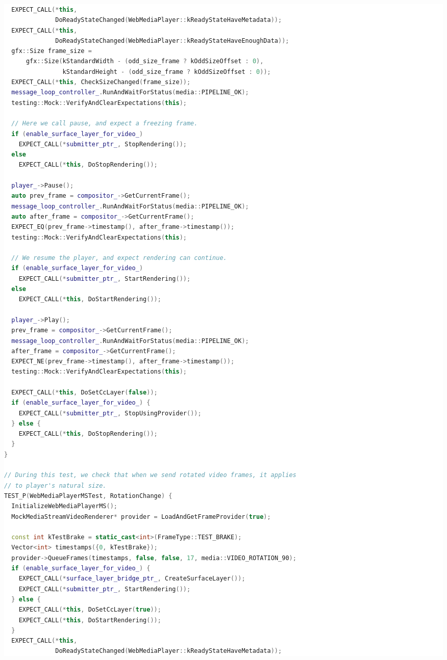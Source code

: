 ```cpp
  EXPECT_CALL(*this,
              DoReadyStateChanged(WebMediaPlayer::kReadyStateHaveMetadata));
  EXPECT_CALL(*this,
              DoReadyStateChanged(WebMediaPlayer::kReadyStateHaveEnoughData));
  gfx::Size frame_size =
      gfx::Size(kStandardWidth - (odd_size_frame ? kOddSizeOffset : 0),
                kStandardHeight - (odd_size_frame ? kOddSizeOffset : 0));
  EXPECT_CALL(*this, CheckSizeChanged(frame_size));
  message_loop_controller_.RunAndWaitForStatus(media::PIPELINE_OK);
  testing::Mock::VerifyAndClearExpectations(this);

  // Here we call pause, and expect a freezing frame.
  if (enable_surface_layer_for_video_)
    EXPECT_CALL(*submitter_ptr_, StopRendering());
  else
    EXPECT_CALL(*this, DoStopRendering());

  player_->Pause();
  auto prev_frame = compositor_->GetCurrentFrame();
  message_loop_controller_.RunAndWaitForStatus(media::PIPELINE_OK);
  auto after_frame = compositor_->GetCurrentFrame();
  EXPECT_EQ(prev_frame->timestamp(), after_frame->timestamp());
  testing::Mock::VerifyAndClearExpectations(this);

  // We resume the player, and expect rendering can continue.
  if (enable_surface_layer_for_video_)
    EXPECT_CALL(*submitter_ptr_, StartRendering());
  else
    EXPECT_CALL(*this, DoStartRendering());

  player_->Play();
  prev_frame = compositor_->GetCurrentFrame();
  message_loop_controller_.RunAndWaitForStatus(media::PIPELINE_OK);
  after_frame = compositor_->GetCurrentFrame();
  EXPECT_NE(prev_frame->timestamp(), after_frame->timestamp());
  testing::Mock::VerifyAndClearExpectations(this);

  EXPECT_CALL(*this, DoSetCcLayer(false));
  if (enable_surface_layer_for_video_) {
    EXPECT_CALL(*submitter_ptr_, StopUsingProvider());
  } else {
    EXPECT_CALL(*this, DoStopRendering());
  }
}

// During this test, we check that when we send rotated video frames, it applies
// to player's natural size.
TEST_P(WebMediaPlayerMSTest, RotationChange) {
  InitializeWebMediaPlayerMS();
  MockMediaStreamVideoRenderer* provider = LoadAndGetFrameProvider(true);

  const int kTestBrake = static_cast<int>(FrameType::TEST_BRAKE);
  Vector<int> timestamps({0, kTestBrake});
  provider->QueueFrames(timestamps, false, false, 17, media::VIDEO_ROTATION_90);
  if (enable_surface_layer_for_video_) {
    EXPECT_CALL(*surface_layer_bridge_ptr_, CreateSurfaceLayer());
    EXPECT_CALL(*submitter_ptr_, StartRendering());
  } else {
    EXPECT_CALL(*this, DoSetCcLayer(true));
    EXPECT_CALL(*this, DoStartRendering());
  }
  EXPECT_CALL(*this,
              DoReadyStateChanged(WebMediaPlayer::kReadyStateHaveMetadata));
```